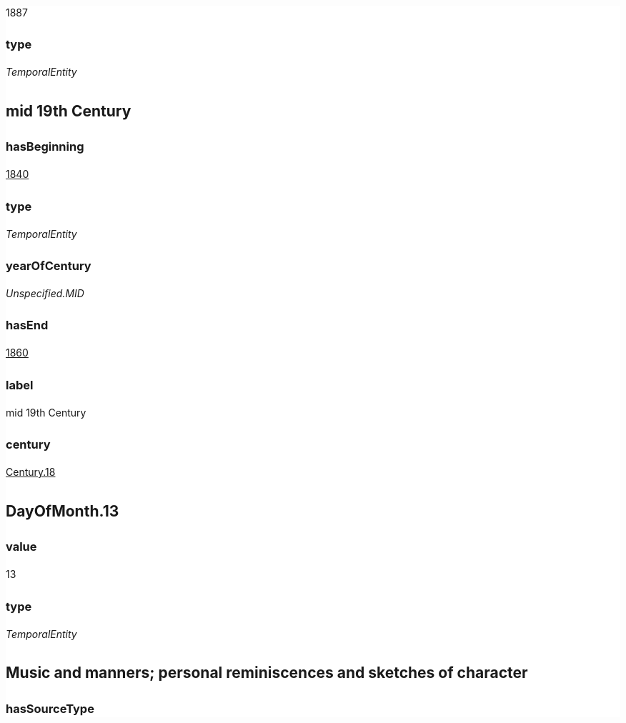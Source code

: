 
1887

### type


*TemporalEntity*

## mid 19th Century

### hasBeginning


[1840](#1840)

### type


*TemporalEntity*

### yearOfCentury


*Unspecified.MID*

### hasEnd


[1860](#1860)

### label


mid 19th Century

### century


[Century.18](#Century.18)

## DayOfMonth.13

### value


13

### type


*TemporalEntity*

## Music and manners; personal reminiscences and sketches of character

### hasSourceType
